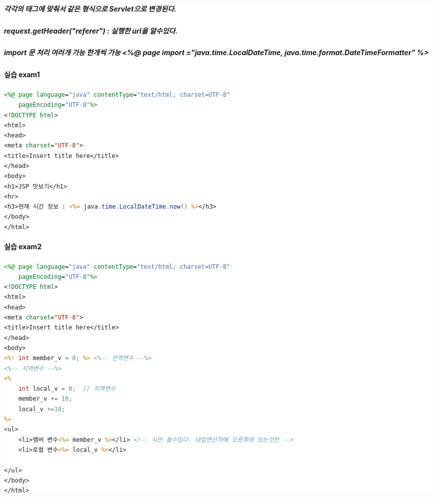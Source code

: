 ##### 각각의 태그에 맞춰서 같은 형식으로 Servlet으로 변경된다.

##### request.getHeader("referer")    :    실행한 url을 알수있다.

#####  import 문 처리 여러개 가능 한개씩 가능 <%@ page import ="java.time.LocalDateTime, java.time.format.DateTimeFormatter" %>

#### 실습 exam1

```jsp
<%@ page language="java" contentType="text/html; charset=UTF-8"
    pageEncoding="UTF-8"%>
<!DOCTYPE html>
<html>
<head>
<meta charset="UTF-8">
<title>Insert title here</title>
</head>
<body>
<h1>JSP 맛보기</h1>
<hr>
<h3>현재 시간 정보 : <%= java.time.LocalDateTime.now() %></h3>
</body>
</html>
```

#### 실습 exam2

```jsp
<%@ page language="java" contentType="text/html; charset=UTF-8"
    pageEncoding="UTF-8"%>
<!DOCTYPE html>
<html>
<head>
<meta charset="UTF-8">
<title>Insert title here</title>
</head>
<body>
<%! int member_v = 0; %> <%-- 전역변수 --%>
<%-- 지역변수 --%>
<% 
	int local_v = 0;  // 지역변수
	member_v += 10;
	local_v +=10;
%>  
<ul>
	<li>멤버 변수<%= member_v %></li> <!-- 식만 올수있다. 대입연산자에 오른쪽에 있는것만 -->
	<li>로컬 변수<%= local_v %></li>

</ul>
</body>
</html>
```
